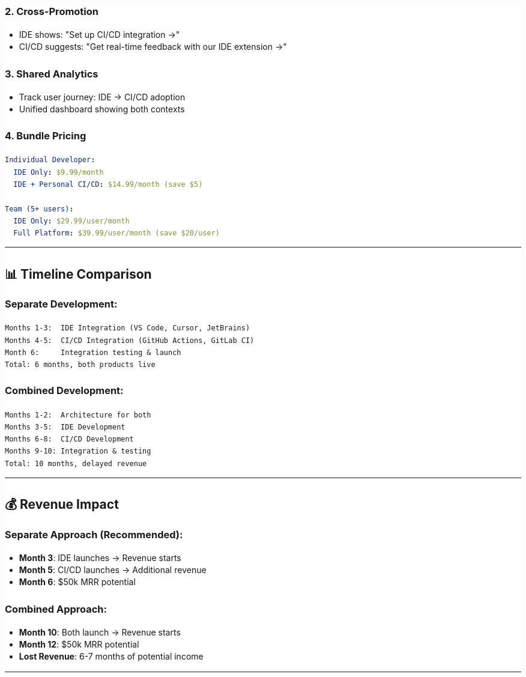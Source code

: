### 2. **Cross-Promotion**
- IDE shows: "Set up CI/CD integration →"
- CI/CD suggests: "Get real-time feedback with our IDE extension →"

### 3. **Shared Analytics**
- Track user journey: IDE → CI/CD adoption
- Unified dashboard showing both contexts

### 4. **Bundle Pricing**
```yaml
Individual Developer:
  IDE Only: $9.99/month
  IDE + Personal CI/CD: $14.99/month (save $5)

Team (5+ users):
  IDE Only: $29.99/user/month
  Full Platform: $39.99/user/month (save $20/user)
```

---

## 📊 Timeline Comparison

### Separate Development:
```
Months 1-3:  IDE Integration (VS Code, Cursor, JetBrains)
Months 4-5:  CI/CD Integration (GitHub Actions, GitLab CI)
Month 6:     Integration testing & launch
Total: 6 months, both products live
```

### Combined Development:
```
Months 1-2:  Architecture for both
Months 3-5:  IDE Development
Months 6-8:  CI/CD Development
Months 9-10: Integration & testing
Total: 10 months, delayed revenue
```

---

## 💰 Revenue Impact

### Separate Approach (Recommended):
- **Month 3**: IDE launches → Revenue starts
- **Month 5**: CI/CD launches → Additional revenue
- **Month 6**: $50k MRR potential

### Combined Approach:
- **Month 10**: Both launch → Revenue starts
- **Month 12**: $50k MRR potential
- **Lost Revenue**: 6-7 months of potential income

---
